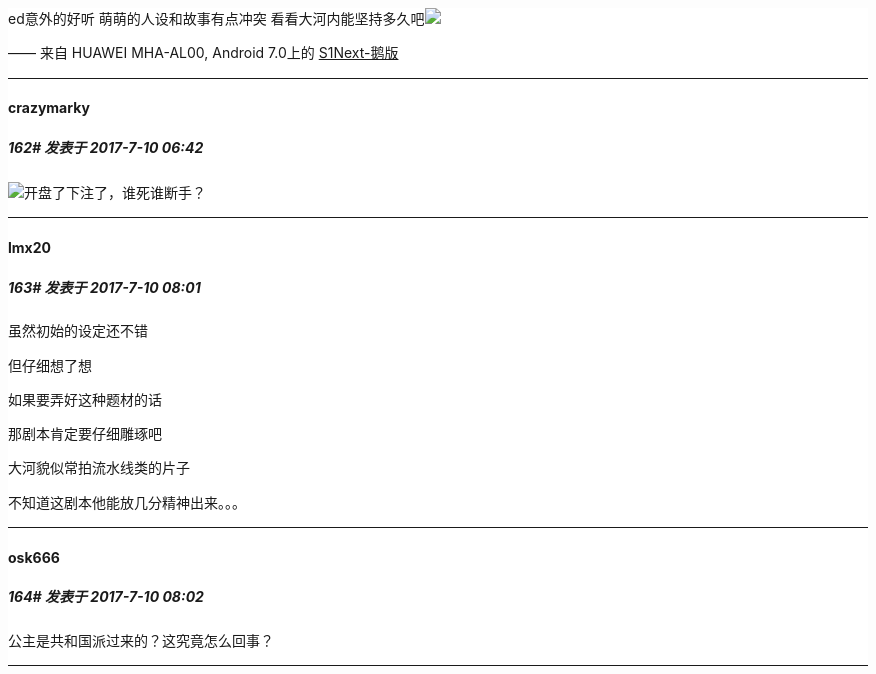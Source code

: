 ed意外的好听 萌萌的人设和故事有点冲突 看看大河内能坚持多久吧<img src="https://static.saraba1st.com/image/smiley/face2017/020.png" referrerpolicy="no-referrer">

—— 来自 HUAWEI MHA-AL00, Android 7.0上的 [S1Next-鹅版](http://www.coolapk.com/apk/me.ykrank.s1next)







-----

####  crazymarky  
##### 162#       发表于 2017-7-10 06:42



<img src="https://static.saraba1st.com/image/smiley/face2017/124.png" referrerpolicy="no-referrer">开盘了下注了，谁死谁断手？







-----

####  lmx20  
##### 163#       发表于 2017-7-10 08:01




虽然初始的设定还不错

但仔细想了想

如果要弄好这种题材的话

那剧本肯定要仔细雕琢吧

大河貌似常拍流水线类的片子

不知道这剧本他能放几分精神出来。。。







-----

####  osk666  
##### 164#       发表于 2017-7-10 08:02




公主是共和国派过来的？这究竟怎么回事？







-----

